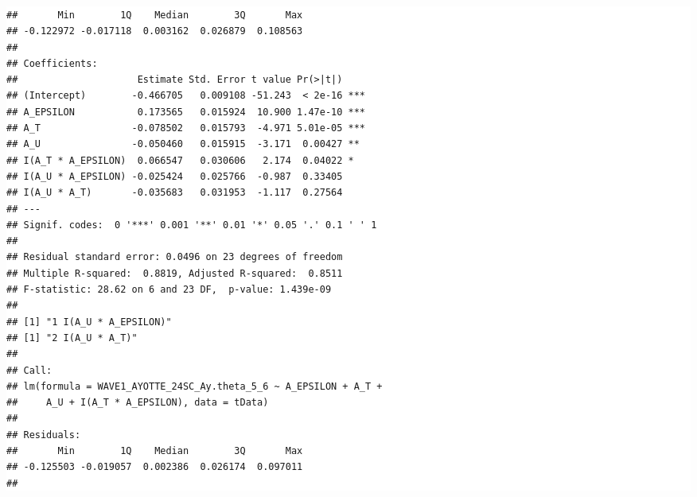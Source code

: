     ##       Min        1Q    Median        3Q       Max 
    ## -0.122972 -0.017118  0.003162  0.026879  0.108563 
    ## 
    ## Coefficients:
    ##                     Estimate Std. Error t value Pr(>|t|)    
    ## (Intercept)        -0.466705   0.009108 -51.243  < 2e-16 ***
    ## A_EPSILON           0.173565   0.015924  10.900 1.47e-10 ***
    ## A_T                -0.078502   0.015793  -4.971 5.01e-05 ***
    ## A_U                -0.050460   0.015915  -3.171  0.00427 ** 
    ## I(A_T * A_EPSILON)  0.066547   0.030606   2.174  0.04022 *  
    ## I(A_U * A_EPSILON) -0.025424   0.025766  -0.987  0.33405    
    ## I(A_U * A_T)       -0.035683   0.031953  -1.117  0.27564    
    ## ---
    ## Signif. codes:  0 '***' 0.001 '**' 0.01 '*' 0.05 '.' 0.1 ' ' 1
    ## 
    ## Residual standard error: 0.0496 on 23 degrees of freedom
    ## Multiple R-squared:  0.8819, Adjusted R-squared:  0.8511 
    ## F-statistic: 28.62 on 6 and 23 DF,  p-value: 1.439e-09
    ## 
    ## [1] "1 I(A_U * A_EPSILON)"
    ## [1] "2 I(A_U * A_T)"
    ## 
    ## Call:
    ## lm(formula = WAVE1_AYOTTE_24SC_Ay.theta_5_6 ~ A_EPSILON + A_T + 
    ##     A_U + I(A_T * A_EPSILON), data = tData)
    ## 
    ## Residuals:
    ##       Min        1Q    Median        3Q       Max 
    ## -0.125503 -0.019057  0.002386  0.026174  0.097011 
    ## 